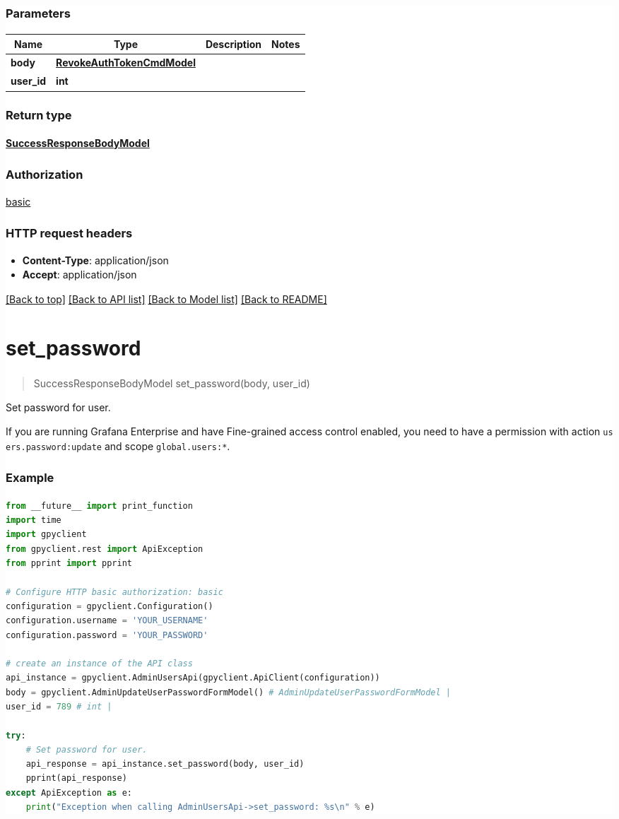 ### Parameters

Name | Type | Description  | Notes
------------- | ------------- | ------------- | -------------
 **body** | [**RevokeAuthTokenCmdModel**](RevokeAuthTokenCmdModel.md)|  | 
 **user_id** | **int**|  | 

### Return type

[**SuccessResponseBodyModel**](SuccessResponseBodyModel.md)

### Authorization

[basic](../README.md#basic)

### HTTP request headers

 - **Content-Type**: application/json
 - **Accept**: application/json

[[Back to top]](#) [[Back to API list]](../README.md#documentation-for-api-endpoints) [[Back to Model list]](../README.md#documentation-for-models) [[Back to README]](../README.md)

# **set_password**
> SuccessResponseBodyModel set_password(body, user_id)

Set password for user.

If you are running Grafana Enterprise and have Fine-grained access control enabled, you need to have a permission with action `users.password:update` and scope `global.users:*`.

### Example
```python
from __future__ import print_function
import time
import gpyclient
from gpyclient.rest import ApiException
from pprint import pprint

# Configure HTTP basic authorization: basic
configuration = gpyclient.Configuration()
configuration.username = 'YOUR_USERNAME'
configuration.password = 'YOUR_PASSWORD'

# create an instance of the API class
api_instance = gpyclient.AdminUsersApi(gpyclient.ApiClient(configuration))
body = gpyclient.AdminUpdateUserPasswordFormModel() # AdminUpdateUserPasswordFormModel | 
user_id = 789 # int | 

try:
    # Set password for user.
    api_response = api_instance.set_password(body, user_id)
    pprint(api_response)
except ApiException as e:
    print("Exception when calling AdminUsersApi->set_password: %s\n" % e)
```
